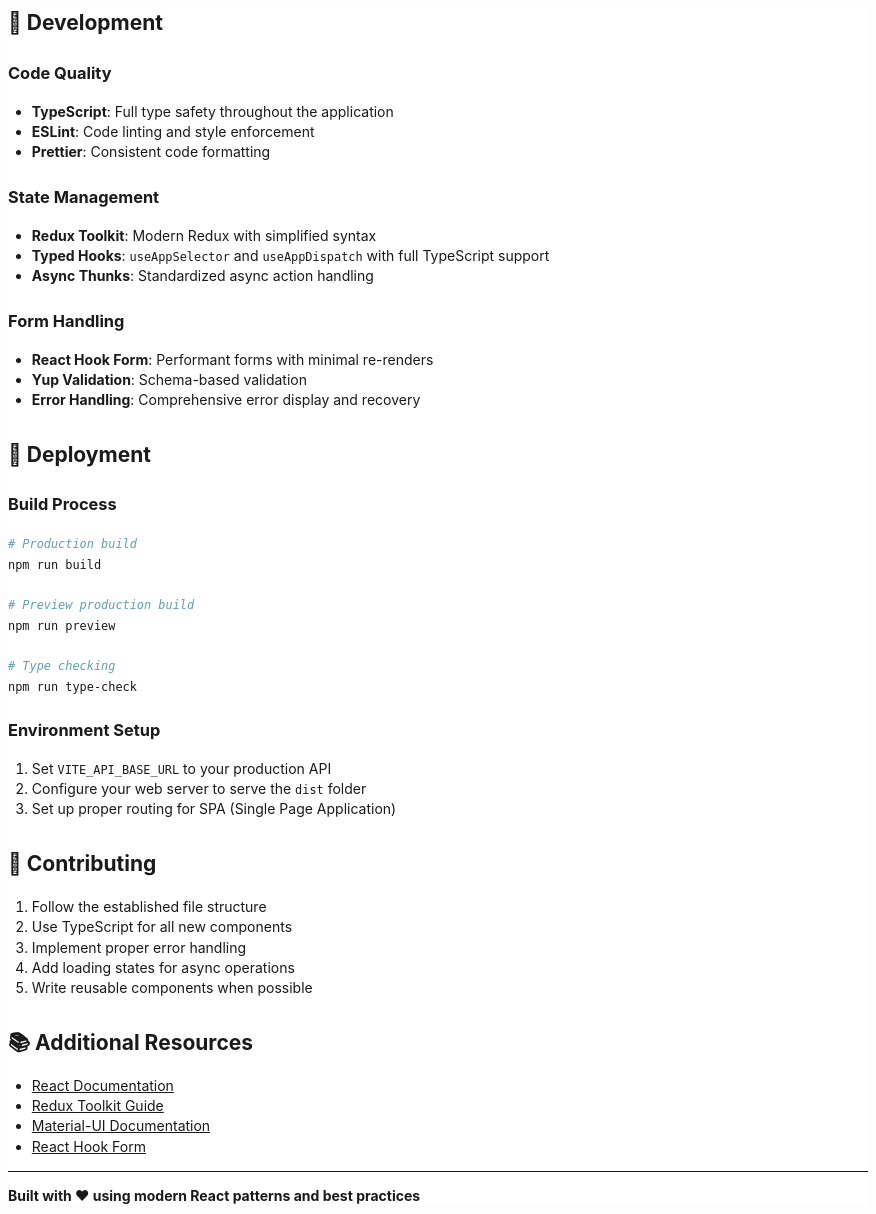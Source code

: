 ## 🧪 Development

### Code Quality

- **TypeScript**: Full type safety throughout the application
- **ESLint**: Code linting and style enforcement
- **Prettier**: Consistent code formatting

### State Management

- **Redux Toolkit**: Modern Redux with simplified syntax
- **Typed Hooks**: `useAppSelector` and `useAppDispatch` with full TypeScript support
- **Async Thunks**: Standardized async action handling

### Form Handling

- **React Hook Form**: Performant forms with minimal re-renders
- **Yup Validation**: Schema-based validation
- **Error Handling**: Comprehensive error display and recovery

## 🚀 Deployment

### Build Process

```bash
# Production build
npm run build

# Preview production build
npm run preview

# Type checking
npm run type-check
```

### Environment Setup

1. Set `VITE_API_BASE_URL` to your production API
2. Configure your web server to serve the `dist` folder
3. Set up proper routing for SPA (Single Page Application)

## 🤝 Contributing

1. Follow the established file structure
2. Use TypeScript for all new components
3. Implement proper error handling
4. Add loading states for async operations
5. Write reusable components when possible

## 📚 Additional Resources

- [React Documentation](https://react.dev/)
- [Redux Toolkit Guide](https://redux-toolkit.js.org/)
- [Material-UI Documentation](https://mui.com/)
- [React Hook Form](https://react-hook-form.com/)

---

**Built with ❤️ using modern React patterns and best practices**
